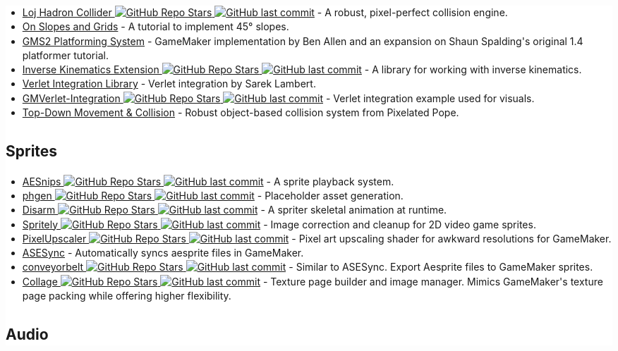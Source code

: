 - [Loj Hadron Collider ![GitHub Repo Stars](https://img.shields.io/github/stars/Lojemiru/Loj-Hadron-Collider) ![GitHub last commit](https://img.shields.io/github/last-commit/Lojemiru/Loj-Hadron-Collider)](https://github.com/Lojemiru/Loj-Hadron-Collider) - A robust, pixel-perfect collision engine.
- [On Slopes and Grids](https://forum.yoyogames.com/index.php?threads/on-slopes-and-grids-subpixel-perfect-topdown-movement-and-collision-line-without-objects.4073/) - A tutorial to implement 45° slopes.
- [GMS2 Platforming System](https://benal.itch.io/basic-modern-platforming-system) - GameMaker implementation by Ben Allen and an expansion on Shaun Spalding's original 1.4 platformer tutorial.
- [Inverse Kinematics Extension ![GitHub Repo Stars](https://img.shields.io/github/stars/tonystr/Inverse-Kinematics-Extension-for-Gamemaker) ![GitHub last commit](https://img.shields.io/github/last-commit/tonystr/Inverse-Kinematics-Extension-for-Gamemaker)](https://github.com/tonystr/Inverse-Kinematics-Extension-for-Gamemaker) - A library for working with inverse kinematics.
- [Verlet Integration Library](https://jamjamteam.itch.io/verlet-integration-gamemake-studio-2) - Verlet integration by Sarek Lambert.
- [GMVerlet-Integration ![GitHub Repo Stars](https://img.shields.io/github/stars/tabularelf/GMVerlet-Integration) ![GitHub last commit](https://img.shields.io/github/last-commit/tabularelf/GMVerlet-Integration)](https://github.com/tabularelf/GMVerlet-Integration) - Verlet integration example used for visuals.
- [Top-Down Movement & Collision](https://pixelatedpope.itch.io/tdmc/devlog/156556/converting-tdmc-to-use-tiles) - Robust object-based collision system from Pixelated Pope.

## Sprites

- [AESnips ![GitHub Repo Stars](https://img.shields.io/github/stars/angelwire/AESnips) ![GitHub last commit](https://img.shields.io/github/last-commit/angelwire/AESnips)](https://github.com/angelwire/AESnips) - A sprite playback system.
- [phgen ![GitHub Repo Stars](https://img.shields.io/github/stars/squircledev/phgen) ![GitHub last commit](https://img.shields.io/github/last-commit/squircledev/phgen)](https://github.com/squircledev/phgen) - Placeholder asset generation.
- [Disarm ![GitHub Repo Stars](https://img.shields.io/github/stars/NuxiiGit/disarm) ![GitHub last commit](https://img.shields.io/github/last-commit/NuxiiGit/disarm)](https://github.com/NuxiiGit/disarm) - A spriter skeletal animation at runtime.
- [Spritely ![GitHub Repo Stars](https://img.shields.io/github/stars/bscotch/stitch) ![GitHub last commit](https://img.shields.io/github/last-commit/bscotch/stitch)](https://github.com/bscotch/stitch/tree/develop/packages/spritely) - Image correction and cleanup for 2D video game sprites.
- [PixelUpscaler ![GitHub Repo Stars](https://img.shields.io/github/stars/JujuAdams/Pixel-Art-Upscaling) ![GitHub last commit](https://img.shields.io/github/last-commit/JujuAdams/Pixel-Art-Upscaling)](https://github.com/JujuAdams/Pixel-Art-Upscaling) - Pixel art upscaling shader for awkward resolutions for GameMaker.
- [ASESync](https://sahaun.itch.io/asesync) - Automatically syncs aesprite files in GameMaker.
- [conveyorbelt ![GitHub Repo Stars](https://img.shields.io/github/stars/imissmyfriends/conveyorbelt) ![GitHub last commit](https://img.shields.io/github/last-commit/imissmyfriends/conveyorbelt)](https://github.com/imissmyfriends/conveyorbelt) - Similar to ASESync. Export Aesprite files to GameMaker sprites.
- [Collage ![GitHub Repo Stars](https://img.shields.io/github/stars/tabularelf/Collage) ![GitHub last commit](https://img.shields.io/github/last-commit/tabularelf/Collage)](https://github.com/tabularelf/Collage) - Texture page builder and image manager. Mimics GameMaker's texture page packing while offering higher flexibility.

## Audio

